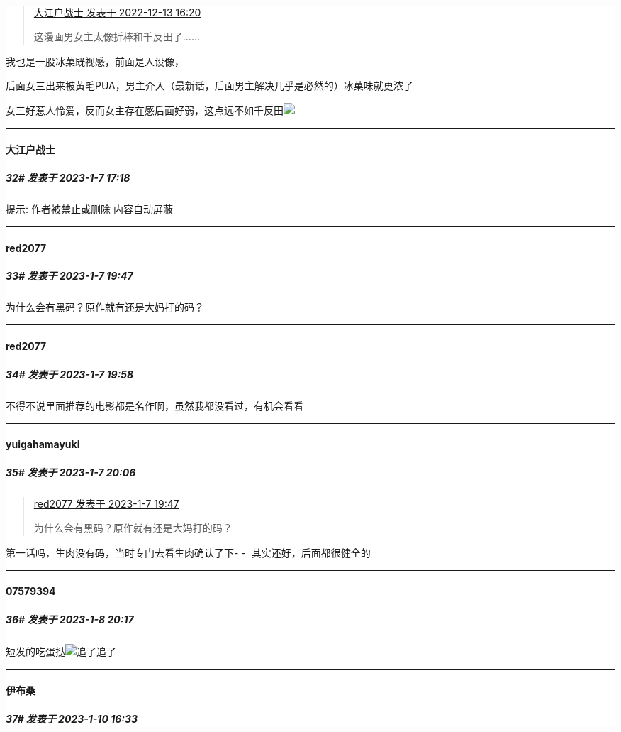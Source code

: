 <blockquote><a href="httphttps://bbs.saraba1st.com/2b/forum.php?mod=redirect&amp;goto=findpost&amp;pid=58922172&amp;ptid=2109681" target="_blank">大江户战士 发表于 2022-12-13 16:20</a>

这漫画男女主太像折棒和千反田了……</blockquote>
我也是一股冰菓既视感，前面是人设像，

后面女三出来被黄毛PUA，男主介入（最新话，后面男主解决几乎是必然的）冰菓味就更浓了

女三好惹人怜爱，反而女主存在感后面好弱，这点远不如千反田<img src="https://static.saraba1st.com/image/smiley/face2017/068.png" referrerpolicy="no-referrer">

*****

####  大江户战士  
##### 32#       发表于 2023-1-7 17:18

提示: 作者被禁止或删除 内容自动屏蔽

*****

####  red2077  
##### 33#       发表于 2023-1-7 19:47

为什么会有黑码？原作就有还是大妈打的码？

*****

####  red2077  
##### 34#       发表于 2023-1-7 19:58

不得不说里面推荐的电影都是名作啊，虽然我都没看过，有机会看看

*****

####  yuigahamayuki  
##### 35#       发表于 2023-1-7 20:06

<blockquote><a href="httphttps://bbs.saraba1st.com/2b/forum.php?mod=redirect&amp;goto=findpost&amp;pid=59247644&amp;ptid=2109681" target="_blank">red2077 发表于 2023-1-7 19:47</a>

为什么会有黑码？原作就有还是大妈打的码？</blockquote>
第一话吗，生肉没有码，当时专门去看生肉确认了下- -  其实还好，后面都很健全的

*****

####  07579394  
##### 36#       发表于 2023-1-8 20:17

短发的吃蛋挞<img src="https://static.saraba1st.com/image/smiley/face2017/077.png" referrerpolicy="no-referrer">追了追了

*****

####  伊布桑  
##### 37#       发表于 2023-1-10 16:33

